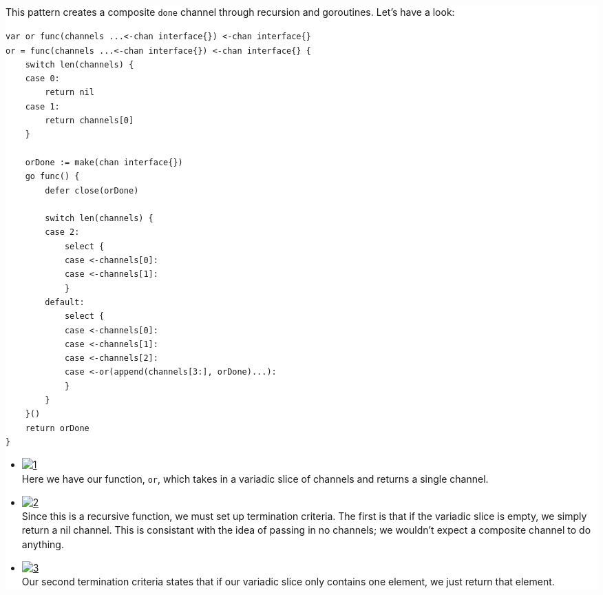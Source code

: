 This pattern creates a composite `done` channel through recursion and
goroutines. Let’s have a look:

    var or func(channels ...<-chan interface{}) <-chan interface{}
    or = func(channels ...<-chan interface{}) <-chan interface{} { 
        switch len(channels) {
        case 0: 
            return nil
        case 1: 
            return channels[0]
        }
    
        orDone := make(chan interface{})
        go func() { 
            defer close(orDone)
    
            switch len(channels) {
            case 2: 
                select {
                case <-channels[0]:
                case <-channels[1]:
                }
            default: 
                select {
                case <-channels[0]:
                case <-channels[1]:
                case <-channels[2]:
                case <-or(append(channels[3:], orDone)...): 
                }
            }
        }()
        return orDone
    }

  - [![1](/library/view/concurrency-in-go/9781491941294/assets/1.png)](#co_concurrency_patterns_in_go_CO5-1)  
    Here we have our function, `or`, which takes in a variadic slice of
    channels and returns a single
    channel.

  - [![2](/library/view/concurrency-in-go/9781491941294/assets/2.png)](#co_concurrency_patterns_in_go_CO5-2)  
    Since this is a recursive function, we must set up termination
    criteria. The first is that if the variadic slice is empty, we
    simply return a nil channel. This is consistant with the idea of
    passing in no channels; we wouldn’t expect a composite channel to do
    anything.

  - [![3](/library/view/concurrency-in-go/9781491941294/assets/3.png)](#co_concurrency_patterns_in_go_CO5-3)  
    Our second termination criteria states that if our variadic slice
    only contains one element, we just return that
    element.


[2]: ch03.html#gos_concurrency_building_blocks